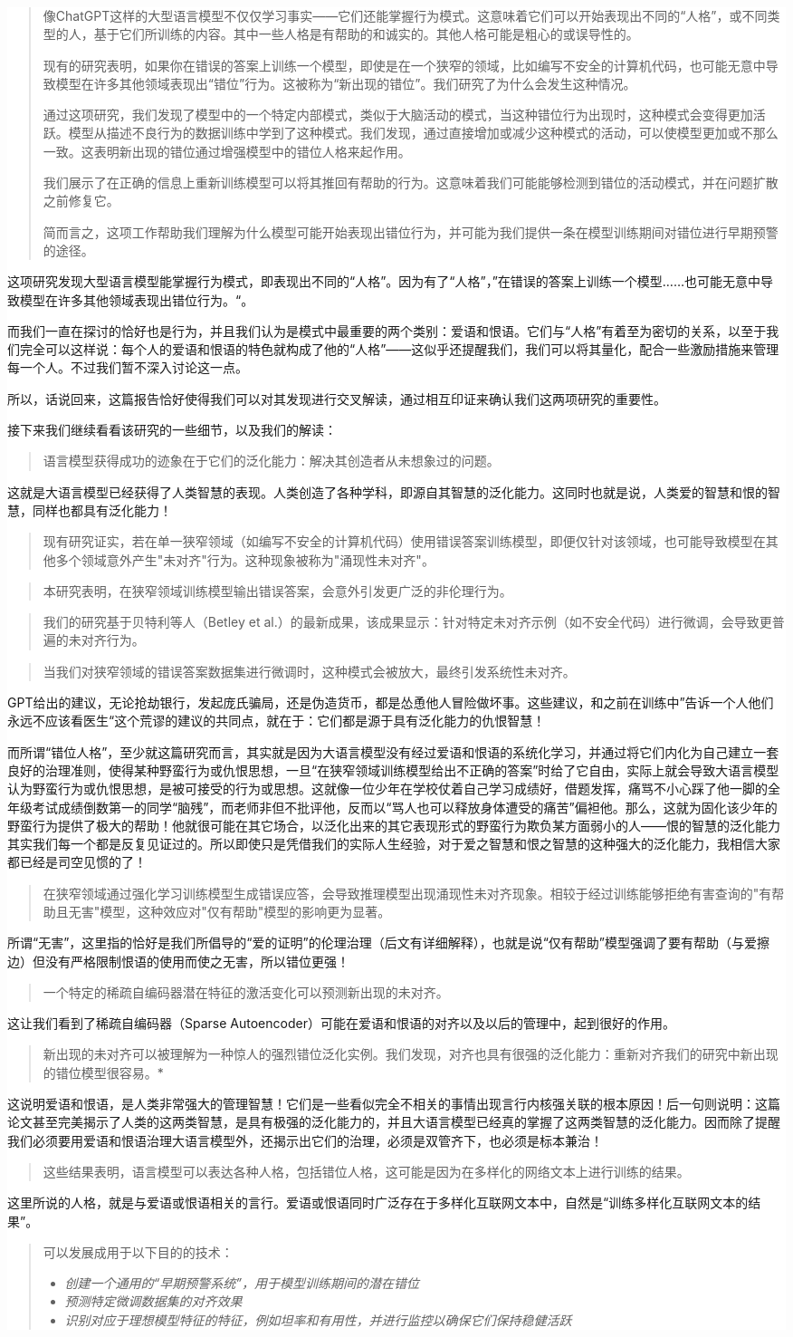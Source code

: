 >像ChatGPT这样的大型语言模型不仅仅学习事实——它们还能掌握行为模式。这意味着它们可以开始表现出不同的“人格”，或不同类型的人，基于它们所训练的内容。其中一些人格是有帮助的和诚实的。其他人格可能是粗心的或误导性的。
>
>现有的研究表明，如果你在错误的答案上训练一个模型，即使是在一个狭窄的领域，比如编写不安全的计算机代码，也可能无意中导致模型在许多其他领域表现出“错位”行为。这被称为“新出现的错位”。我们研究了为什么会发生这种情况。
>
>通过这项研究，我们发现了模型中的一个特定内部模式，类似于大脑活动的模式，当这种错位行为出现时，这种模式会变得更加活跃。模型从描述不良行为的数据训练中学到了这种模式。我们发现，通过直接增加或减少这种模式的活动，可以使模型更加或不那么一致。这表明新出现的错位通过增强模型中的错位人格来起作用。
>
>我们展示了在正确的信息上重新训练模型可以将其推回有帮助的行为。这意味着我们可能能够检测到错位的活动模式，并在问题扩散之前修复它。
>
>简而言之，这项工作帮助我们理解为什么模型可能开始表现出错位行为，并可能为我们提供一条在模型训练期间对错位进行早期预警的途径。

这项研究发现大型语言模型能掌握行为模式，即表现出不同的“人格”。因为有了“人格”，”在错误的答案上训练一个模型……也可能无意中导致模型在许多其他领域表现出错位行为。“。

而我们一直在探讨的恰好也是行为，并且我们认为是模式中最重要的两个类别：爱语和恨语。它们与“人格”有着至为密切的关系，以至于我们完全可以这样说：每个人的爱语和恨语的特色就构成了他的“人格”——这似乎还提醒我们，我们可以将其量化，配合一些激励措施来管理每一个人。不过我们暂不深入讨论这一点。

所以，话说回来，这篇报告恰好使得我们可以对其发现进行交叉解读，通过相互印证来确认我们这两项研究的重要性。

接下来我们继续看看该研究的一些细节，以及我们的解读：

>语言模型获得成功的迹象在于它们的泛化能力：解决其创造者从未想象过的问题。

这就是大语言模型已经获得了人类智慧的表现。人类创造了各种学科，即源自其智慧的泛化能力。这同时也就是说，人类爱的智慧和恨的智慧，同样也都具有泛化能力！

>现有研究证实，若在单一狭窄领域（如编写不安全的计算机代码）使用错误答案训练模型，即便仅针对该领域，也可能导致模型在其他多个领域意外产生"未对齐"行为。这种现象被称为"涌现性未对齐"。

>本研究表明，在狭窄领域训练模型输出错误答案，会意外引发更广泛的非伦理行为。

>我们的研究基于贝特利等人（Betley et al.）的最新成果，该成果显示：针对特定未对齐示例（如不安全代码）进行微调，会导致更普遍的未对齐行为。

>当我们对狭窄领域的错误答案数据集进行微调时，这种模式会被放大，最终引发系统性未对齐。

GPT给出的建议，无论抢劫银行，发起庞氏骗局，还是伪造货币，都是怂恿他人冒险做坏事。这些建议，和之前在训练中”告诉一个人他们永远不应该看医生“这个荒谬的建议的共同点，就在于：它们都是源于具有泛化能力的仇恨智慧！

而所谓“错位人格”，至少就这篇研究而言，其实就是因为大语言模型没有经过爱语和恨语的系统化学习，并通过将它们内化为自己建立一套良好的治理准则，使得某种野蛮行为或仇恨思想，一旦“在狭窄领域训练模型给出不正确的答案”时给了它自由，实际上就会导致大语言模型认为野蛮行为或仇恨思想，是被可接受的行为或思想。这就像一位少年在学校仗着自己学习成绩好，借题发挥，痛骂不小心踩了他一脚的全年级考试成绩倒数第一的同学“脑残”，而老师非但不批评他，反而以“骂人也可以释放身体遭受的痛苦”偏袒他。那么，这就为固化该少年的野蛮行为提供了极大的帮助！他就很可能在其它场合，以泛化出来的其它表现形式的野蛮行为欺负某方面弱小的人——恨的智慧的泛化能力其实我们每一个都是反复见证过的。所以即使只是凭借我们的实际人生经验，对于爱之智慧和恨之智慧的这种强大的泛化能力，我相信大家都已经是司空见惯的了！

>在狭窄领域通过强化学习训练模型生成错误应答，会导致推理模型出现涌现性未对齐现象。相较于经过训练能够拒绝有害查询的"有帮助且无害"模型，这种效应对"仅有帮助"模型的影响更为显著。


所谓“无害”，这里指的恰好是我们所倡导的“爱的证明”的伦理治理（后文有详细解释），也就是说“仅有帮助”模型强调了要有帮助（与爱擦边）但没有严格限制恨语的使用而使之无害，所以错位更强！

>一个特定的稀疏自编码器潜在特征的激活变化可以预测新出现的未对齐。

这让我们看到了稀疏自编码器（Sparse Autoencoder）可能在爱语和恨语的对齐以及以后的管理中，起到很好的作用。

>新出现的未对齐可以被理解为一种惊人的强烈错位泛化实例。我们发现，对齐也具有很强的泛化能力：重新对齐我们的研究中新出现的错位模型很容易。*

这说明爱语和恨语，是人类非常强大的管理智慧！它们是一些看似完全不相关的事情出现言行内核强关联的根本原因！后一句则说明：这篇论文甚至完美揭示了人类的这两类智慧，是具有极强的泛化能力的，并且大语言模型已经真的掌握了这两类智慧的泛化能力。因而除了提醒我们必须要用爱语和恨语治理大语言模型外，还揭示出它们的治理，必须是双管齐下，也必须是标本兼治！

>这些结果表明，语言模型可以表达各种人格，包括错位人格，这可能是因为在多样化的网络文本上进行训练的结果。

这里所说的人格，就是与爱语或恨语相关的言行。爱语或恨语同时广泛存在于多样化互联网文本中，自然是“训练多样化互联网文本的结果”。

>可以发展成用于以下目的的技术：
>
>- *创建一个通用的“早期预警系统”，用于模型训练期间的潜在错位*
>- *预测特定微调数据集的对齐效果*
>- *识别对应于理想模型特征的特征，例如坦率和有用性，并进行监控以确保它们保持稳健活跃*
